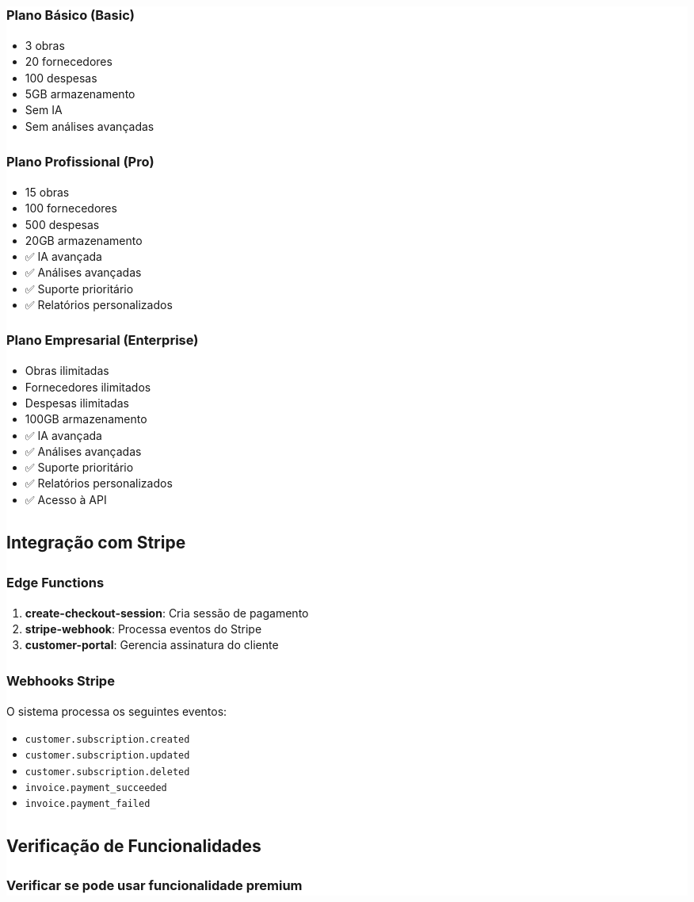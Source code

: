 ### Plano Básico (Basic)
- 3 obras
- 20 fornecedores
- 100 despesas
- 5GB armazenamento
- Sem IA
- Sem análises avançadas

### Plano Profissional (Pro)
- 15 obras
- 100 fornecedores
- 500 despesas
- 20GB armazenamento
- ✅ IA avançada
- ✅ Análises avançadas
- ✅ Suporte prioritário
- ✅ Relatórios personalizados

### Plano Empresarial (Enterprise)
- Obras ilimitadas
- Fornecedores ilimitados
- Despesas ilimitadas
- 100GB armazenamento
- ✅ IA avançada
- ✅ Análises avançadas
- ✅ Suporte prioritário
- ✅ Relatórios personalizados
- ✅ Acesso à API

## Integração com Stripe

### Edge Functions

1. **create-checkout-session**: Cria sessão de pagamento
2. **stripe-webhook**: Processa eventos do Stripe
3. **customer-portal**: Gerencia assinatura do cliente

### Webhooks Stripe

O sistema processa os seguintes eventos:
- `customer.subscription.created`
- `customer.subscription.updated`
- `customer.subscription.deleted`
- `invoice.payment_succeeded`
- `invoice.payment_failed`

## Verificação de Funcionalidades

### Verificar se pode usar funcionalidade premium

